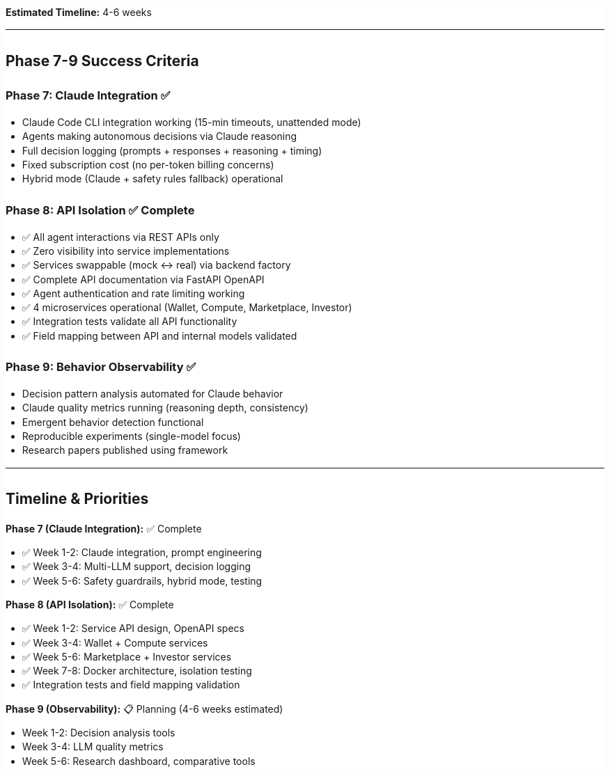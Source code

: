 **Estimated Timeline:** 4-6 weeks

---

## Phase 7-9 Success Criteria

### Phase 7: Claude Integration ✅
- Claude Code CLI integration working (15-min timeouts, unattended mode)
- Agents making autonomous decisions via Claude reasoning
- Full decision logging (prompts + responses + reasoning + timing)
- Fixed subscription cost (no per-token billing concerns)
- Hybrid mode (Claude + safety rules fallback) operational

### Phase 8: API Isolation ✅ Complete
- ✅ All agent interactions via REST APIs only
- ✅ Zero visibility into service implementations
- ✅ Services swappable (mock ↔ real) via backend factory
- ✅ Complete API documentation via FastAPI OpenAPI
- ✅ Agent authentication and rate limiting working
- ✅ 4 microservices operational (Wallet, Compute, Marketplace, Investor)
- ✅ Integration tests validate all API functionality
- ✅ Field mapping between API and internal models validated

### Phase 9: Behavior Observability ✅
- Decision pattern analysis automated for Claude behavior
- Claude quality metrics running (reasoning depth, consistency)
- Emergent behavior detection functional
- Reproducible experiments (single-model focus)
- Research papers published using framework

---

## Timeline & Priorities

**Phase 7 (Claude Integration):** ✅ Complete
- ✅ Week 1-2: Claude integration, prompt engineering
- ✅ Week 3-4: Multi-LLM support, decision logging
- ✅ Week 5-6: Safety guardrails, hybrid mode, testing

**Phase 8 (API Isolation):** ✅ Complete
- ✅ Week 1-2: Service API design, OpenAPI specs
- ✅ Week 3-4: Wallet + Compute services
- ✅ Week 5-6: Marketplace + Investor services
- ✅ Week 7-8: Docker architecture, isolation testing
- ✅ Integration tests and field mapping validation

**Phase 9 (Observability):** 📋 Planning (4-6 weeks estimated)
- Week 1-2: Decision analysis tools
- Week 3-4: LLM quality metrics
- Week 5-6: Research dashboard, comparative tools
